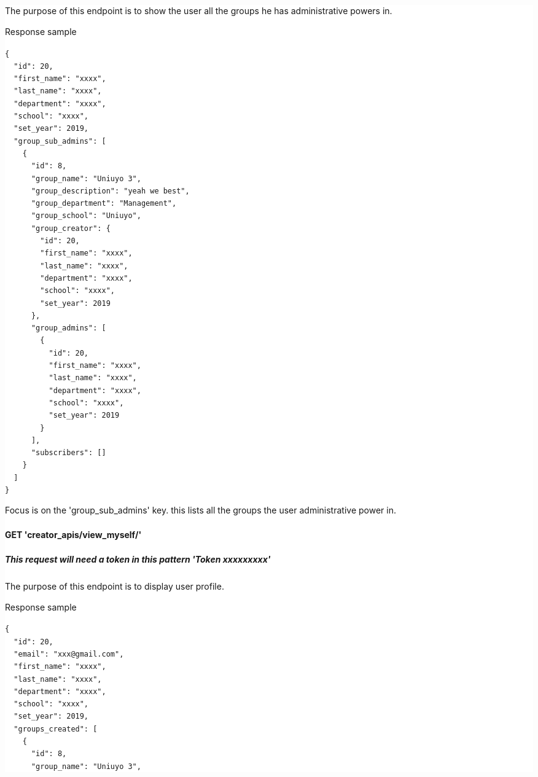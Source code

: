 The purpose of this endpoint is to show the user all the groups he has administrative powers in.

Response sample
```
{
  "id": 20,
  "first_name": "xxxx",
  "last_name": "xxxx",
  "department": "xxxx",
  "school": "xxxx",
  "set_year": 2019,
  "group_sub_admins": [
    {
      "id": 8,
      "group_name": "Uniuyo 3",
      "group_description": "yeah we best",
      "group_department": "Management",
      "group_school": "Uniuyo",
      "group_creator": {
        "id": 20,
        "first_name": "xxxx",
        "last_name": "xxxx",
        "department": "xxxx",
        "school": "xxxx",
        "set_year": 2019
      },
      "group_admins": [
        {
          "id": 20,
          "first_name": "xxxx",
          "last_name": "xxxx",
          "department": "xxxx",
          "school": "xxxx",
          "set_year": 2019
        }
      ],
      "subscribers": []
    }
  ]
}
```

Focus is on the 'group_sub_admins' key. this lists all the groups the user administrative power in.




#### GET 'creator_apis/view_myself/'
##### This request will need a token in this pattern 'Token xxxxxxxxx'

The purpose of this endpoint is to display user profile.

Response sample
```
{
  "id": 20,
  "email": "xxx@gmail.com",
  "first_name": "xxxx",
  "last_name": "xxxx",
  "department": "xxxx",
  "school": "xxxx",
  "set_year": 2019,
  "groups_created": [
    {
      "id": 8,
      "group_name": "Uniuyo 3",
```